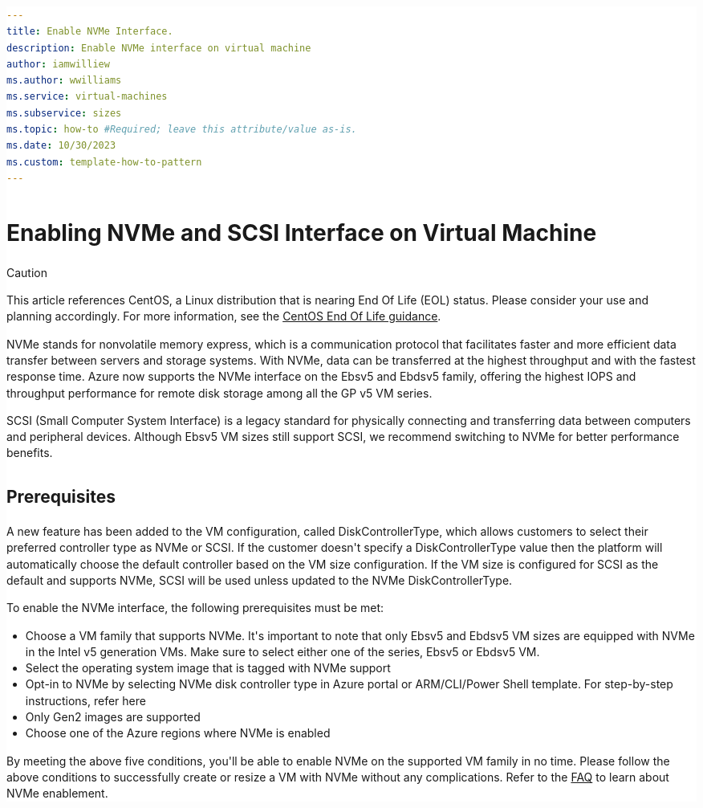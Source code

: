 ```yaml
---
title: Enable NVMe Interface.
description: Enable NVMe interface on virtual machine
author: iamwilliew
ms.author: wwilliams
ms.service: virtual-machines
ms.subservice: sizes
ms.topic: how-to #Required; leave this attribute/value as-is.
ms.date: 10/30/2023
ms.custom: template-how-to-pattern
---
```


# Enabling NVMe and SCSI Interface on Virtual Machine

> [!CAUTION]
> This article references CentOS, a Linux distribution that is nearing End Of Life (EOL) status. Please consider your use and planning accordingly. For more information, see the [CentOS End Of Life guidance](~/articles/virtual-machines/workloads/centos/centos-end-of-life.md).

NVMe stands for nonvolatile memory express, which is a communication protocol that facilitates faster and more efficient data transfer between servers and storage systems. With NVMe, data can be transferred at the highest throughput and with the fastest response time. Azure now supports the NVMe interface on the Ebsv5 and Ebdsv5 family, offering the highest IOPS and throughput performance for remote disk storage among all the GP v5 VM series.

SCSI (Small Computer System Interface) is a legacy standard for physically connecting and transferring data between computers and peripheral devices. Although Ebsv5 VM sizes still support SCSI, we recommend switching to NVMe for better performance benefits.

## Prerequisites

A new feature has been added to the VM configuration, called DiskControllerType, which allows customers to select their preferred controller type as NVMe or SCSI. If the customer doesn't specify a DiskControllerType value then the platform will automatically choose the default controller based on the VM size configuration. If the VM size is configured for SCSI as the default and supports NVMe, SCSI will be used unless updated to the NVMe DiskControllerType.

To enable the NVMe interface, the following prerequisites must be met:

- Choose a VM family that supports NVMe. It's important to note that only Ebsv5 and Ebdsv5 VM sizes are equipped with NVMe in the Intel v5 generation VMs. Make sure to select either one of the series, Ebsv5 or Ebdsv5 VM.
- Select the operating system image that is tagged with NVMe support
- Opt-in to NVMe by selecting NVMe disk controller type in Azure portal or ARM/CLI/Power Shell template. For step-by-step instructions, refer here
- Only Gen2 images are supported
- Choose one of the Azure regions where NVMe is enabled

By meeting the above five conditions, you'll be able to enable NVMe on the supported VM family in no time. Please follow the above conditions to successfully create or resize a VM with NVMe without any complications. Refer to the [FAQ](enable-nvme-faqs.yml) to learn about NVMe enablement.
